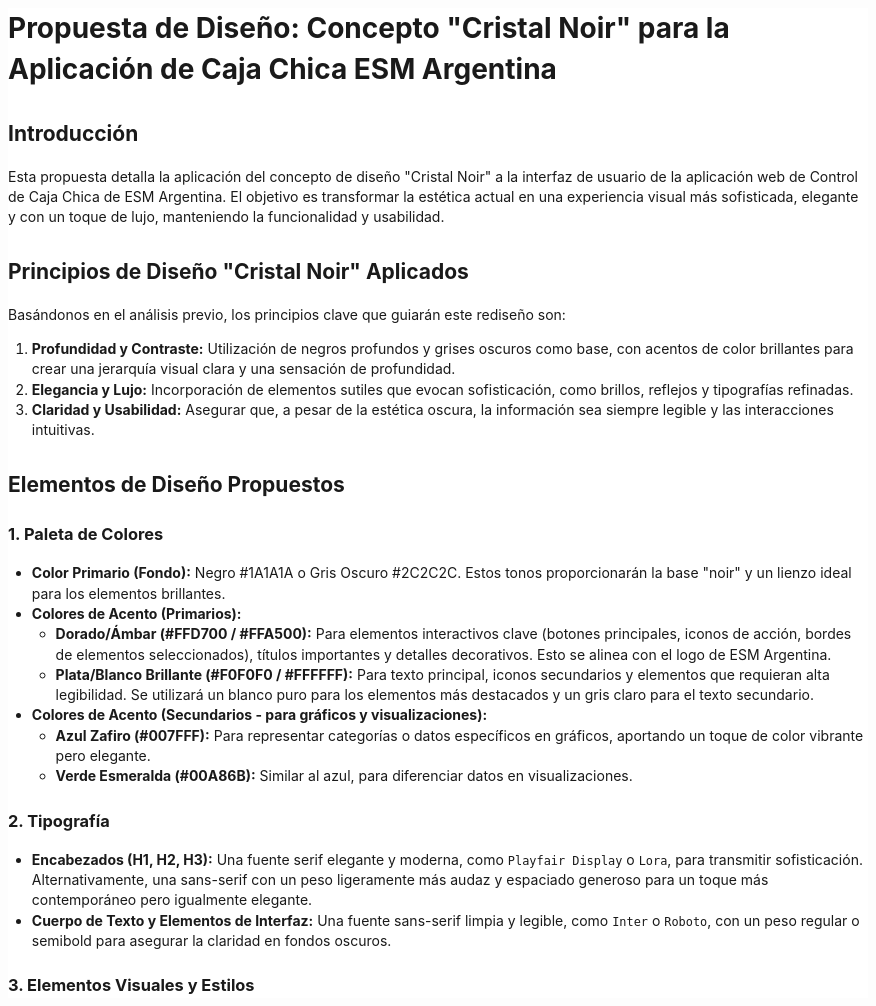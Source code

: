 # Propuesta de Diseño: Concepto "Cristal Noir" para la Aplicación de Caja Chica ESM Argentina

## Introducción

Esta propuesta detalla la aplicación del concepto de diseño "Cristal Noir" a la interfaz de usuario de la aplicación web de Control de Caja Chica de ESM Argentina. El objetivo es transformar la estética actual en una experiencia visual más sofisticada, elegante y con un toque de lujo, manteniendo la funcionalidad y usabilidad.

## Principios de Diseño "Cristal Noir" Aplicados

Basándonos en el análisis previo, los principios clave que guiarán este rediseño son:

1.  **Profundidad y Contraste:** Utilización de negros profundos y grises oscuros como base, con acentos de color brillantes para crear una jerarquía visual clara y una sensación de profundidad.
2.  **Elegancia y Lujo:** Incorporación de elementos sutiles que evocan sofisticación, como brillos, reflejos y tipografías refinadas.
3.  **Claridad y Usabilidad:** Asegurar que, a pesar de la estética oscura, la información sea siempre legible y las interacciones intuitivas.

## Elementos de Diseño Propuestos

### 1. Paleta de Colores

*   **Color Primario (Fondo):** Negro #1A1A1A o Gris Oscuro #2C2C2C. Estos tonos proporcionarán la base "noir" y un lienzo ideal para los elementos brillantes.
*   **Colores de Acento (Primarios):**
    *   **Dorado/Ámbar (#FFD700 / #FFA500):** Para elementos interactivos clave (botones principales, iconos de acción, bordes de elementos seleccionados), títulos importantes y detalles decorativos. Esto se alinea con el logo de ESM Argentina.
    *   **Plata/Blanco Brillante (#F0F0F0 / #FFFFFF):** Para texto principal, iconos secundarios y elementos que requieran alta legibilidad. Se utilizará un blanco puro para los elementos más destacados y un gris claro para el texto secundario.
*   **Colores de Acento (Secundarios - para gráficos y visualizaciones):**
    *   **Azul Zafiro (#007FFF):** Para representar categorías o datos específicos en gráficos, aportando un toque de color vibrante pero elegante.
    *   **Verde Esmeralda (#00A86B):** Similar al azul, para diferenciar datos en visualizaciones.

### 2. Tipografía

*   **Encabezados (H1, H2, H3):** Una fuente serif elegante y moderna, como `Playfair Display` o `Lora`, para transmitir sofisticación. Alternativamente, una sans-serif con un peso ligeramente más audaz y espaciado generoso para un toque más contemporáneo pero igualmente elegante.
*   **Cuerpo de Texto y Elementos de Interfaz:** Una fuente sans-serif limpia y legible, como `Inter` o `Roboto`, con un peso regular o semibold para asegurar la claridad en fondos oscuros.

### 3. Elementos Visuales y Estilos
